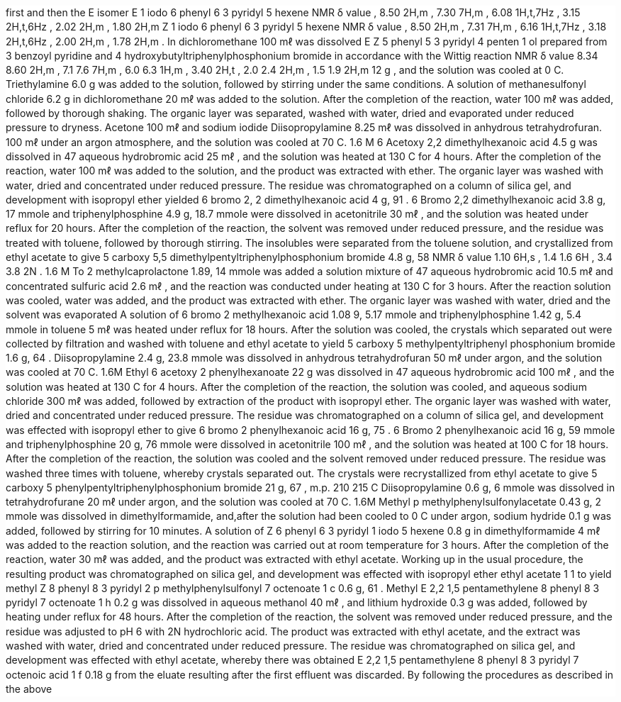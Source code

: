 first and then the E isomer E 1 iodo 6 phenyl 6 3 pyridyl 5 hexene NMR δ value , 8.50 2H,m , 7.30 7H,m , 6.08 1H,t,7Hz , 3.15 2H,t,6Hz , 2.02 2H,m , 1.80 2H,m Z 1 iodo 6 phenyl 6 3 pyridyl 5 hexene NMR δ value , 8.50 2H,m , 7.31 7H,m , 6.16 1H,t,7Hz , 3.18 2H,t,6Hz , 2.00 2H,m , 1.78 2H,m . In dichloromethane 100 mℓ was dissolved E Z 5 phenyl 5 3 pyridyl 4 penten 1 ol prepared from 3 benzoyl pyridine and 4 hydroxybutyltriphenylphosphonium bromide in accordance with the Wittig reaction NMR δ value 8.34 8.60 2H,m , 7.1 7.6 7H,m , 6.0 6.3 1H,m , 3.40 2H,t , 2.0 2.4 2H,m , 1.5 1.9 2H,m 12 g , and the solution was cooled at 0 C. Triethylamine 6.0 g was added to the solution, followed by stirring under the same conditions. A solution of methanesulfonyl chloride 6.2 g in dichloromethane 20 mℓ was added to the solution. After the completion of the reaction, water 100 mℓ was added, followed by thorough shaking. The organic layer was separated, washed with water, dried and evaporated under reduced pressure to dryness. Acetone 100 mℓ and sodium iodide Diisopropylamine 8.25 mℓ was dissolved in anhydrous tetrahydrofuran. 100 mℓ under an argon atmosphere, and the solution was cooled at 70 C. 1.6 M 6 Acetoxy 2,2 dimethylhexanoic acid 4.5 g was dissolved in 47 aqueous hydrobromic acid 25 mℓ , and the solution was heated at 130 C for 4 hours. After the completion of the reaction, water 100 mℓ was added to the solution, and the product was extracted with ether. The organic layer was washed with water, dried and concentrated under reduced pressure. The residue was chromatographed on a column of silica gel, and development with isopropyl ether yielded 6 bromo 2, 2 dimethylhexanoic acid 4 g, 91 . 6 Bromo 2,2 dimethylhexanoic acid 3.8 g, 17 mmole and triphenylphosphine 4.9 g, 18.7 mmole were dissolved in acetonitrile 30 mℓ , and the solution was heated under reflux for 20 hours. After the completion of the reaction, the solvent was removed under reduced pressure, and the residue was treated with toluene, followed by thorough stirring. The insolubles were separated from the toluene solution, and crystallized from ethyl acetate to give 5 carboxy 5,5 dimethylpentyltriphenylphosphonium bromide 4.8 g, 58 NMR δ value 1.10 6H,s , 1.4 1.6 6H , 3.4 3.8 2N . 1.6 M To 2 methylcaprolactone 1.89, 14 mmole was added a solution mixture of 47 aqueous hydrobromic acid 10.5 mℓ and concentrated sulfuric acid 2.6 mℓ , and the reaction was conducted under heating at 130 C for 3 hours. After the reaction solution was cooled, water was added, and the product was extracted with ether. The organic layer was washed with water, dried and the solvent was evaporated A solution of 6 bromo 2 methylhexanoic acid 1.08 9, 5.17 mmole and triphenylphosphine 1.42 g, 5.4 mmole in toluene 5 mℓ was heated under reflux for 18 hours. After the solution was cooled, the crystals which separated out were collected by filtration and washed with toluene and ethyl acetate to yield 5 carboxy 5 methylpentyltriphenyl phosphonium bromide 1.6 g, 64 . Diisopropylamine 2.4 g, 23.8 mmole was dissolved in anhydrous tetrahydrofuran 50 mℓ under argon, and the solution was cooled at 70 C. 1.6M Ethyl 6 acetoxy 2 phenylhexanoate 22 g was dissolved in 47 aqueous hydrobromic acid 100 mℓ , and the solution was heated at 130 C for 4 hours. After the completion of the reaction, the solution was cooled, and aqueous sodium chloride 300 mℓ was added, followed by extraction of the product with isopropyl ether. The organic layer was washed with water, dried and concentrated under reduced pressure. The residue was chromatographed on a column of silica gel, and development was effected with isopropyl ether to give 6 bromo 2 phenylhexanoic acid 16 g, 75 . 6 Bromo 2 phenylhexanoic acid 16 g, 59 mmole and triphenylphosphine 20 g, 76 mmole were dissolved in acetonitrile 100 mℓ , and the solution was heated at 100 C for 18 hours. After the completion of the reaction, the solution was cooled and the solvent removed under reduced pressure. The residue was washed three times with toluene, whereby crystals separated out. The crystals were recrystallized from ethyl acetate to give 5 carboxy 5 phenylpentyltriphenylphosphonium bromide 21 g, 67 , m.p. 210 215 C Diisopropylamine 0.6 g, 6 mmole was dissolved in tetrahydrofurane 20 mℓ under argon, and the solution was cooled at 70 C. 1.6M Methyl p methylphenylsulfonylacetate 0.43 g, 2 mmole was dissolved in dimethylformamide, and,after the solution had been cooled to 0 C under argon, sodium hydride 0.1 g was added, followed by stirring for 10 minutes. A solution of Z 6 phenyl 6 3 pyridyl 1 iodo 5 hexene 0.8 g in dimethylformamide 4 mℓ was added to the reaction solution, and the reaction was carried out at room temperature for 3 hours. After the completion of the reaction, water 30 mℓ was added, and the product was extracted with ethyl acetate. Working up in the usual procedure, the resulting product was chromatographed on silica gel, and development was effected with isopropyl ether ethyl acetate 1 1 to yield methyl Z 8 phenyl 8 3 pyridyl 2 p methylphenylsulfonyl 7 octenoate 1 c 0.6 g, 61 . Methyl E 2,2 1,5 pentamethylene 8 phenyl 8 3 pyridyl 7 octenoate 1 h 0.2 g was dissolved in aqueous methanol 40 mℓ , and lithium hydroxide 0.3 g was added, followed by heating under reflux for 48 hours. After the completion of the reaction, the solvent was removed under reduced pressure, and the residue was adjusted to pH 6 with 2N hydrochloric acid. The product was extracted with ethyl acetate, and the extract was washed with water, dried and concentrated under reduced pressure. The residue was chromatographed on silica gel, and development was effected with ethyl acetate, whereby there was obtained E 2,2 1,5 pentamethylene 8 phenyl 8 3 pyridyl 7 octenoic acid 1 f 0.18 g from the eluate resulting after the first effluent was discarded. By following the procedures as described in the above